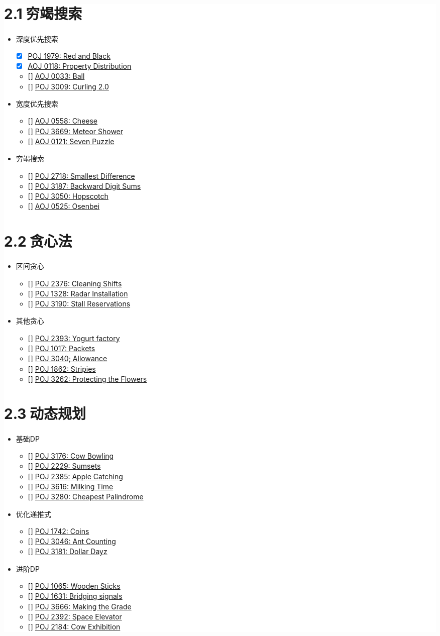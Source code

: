 # 2.1 穷竭搜索
- 深度优先搜索
  - [x] [POJ 1979: Red and Black](http://poj.org/problem?id=1979)
  - [x] [AOJ 0118: Property Distribution](http://judge.u-aizu.ac.jp/onlinejudge/description.jsp?id=0118)
  - [] [AOJ 0033: Ball](http://judge.u-aizu.ac.jp/onlinejudge/description.jsp?id=0033)
  - [] [POJ 3009: Curling 2.0](http://poj.org/problem?id=3009)

- 宽度优先搜索
  - [] [AOJ 0558: Cheese](http://judge.u-aizu.ac.jp/onlinejudge/description.jsp?id=0558)
  - [] [POJ 3669: Meteor Shower](http://poj.org/problem?id=3669)
  - [] [AOJ 0121: Seven Puzzle](http://judge.u-aizu.ac.jp/onlinejudge/description.jsp?id=0121)

- 穷竭搜索
  - [] [POJ 2718: Smallest Difference](http://poj.org/problem?id=2718)
  - [] [POJ 3187: Backward Digit Sums](http://poj.org/problem?id=3187)
  - [] [POJ 3050: Hopscotch](http://poj.org/problem?id=3050)
  - [] [AOJ 0525: Osenbei](http://judge.u-aizu.ac.jp/onlinejudge/description.jsp?id=0525)

# 2.2 贪心法
- 区间贪心
  - [] [POJ 2376: Cleaning Shifts](http://poj.org/problem?id=2376)
  - [] [POJ 1328: Radar Installation](http://poj.org/problem?id=1328)
  - [] [POJ 3190: Stall Reservations](http://poj.org/problem?id=3190)
  
- 其他贪心
  - [] [POJ 2393: Yogurt factory](http://poj.org/problem?id=2393)
  - [] [POJ 1017: Packets](http://poj.org/problem?id=1017)
  - [] [POJ 3040; Allowance](http://poj.org/problem?id=3040)
  - [] [POJ 1862: Stripies](http://poj.org/problem?id=1862)
  - [] [POJ 3262: Protecting the Flowers](http://poj.org/problem?id=3262)
  
# 2.3 动态规划
- 基础DP
  - [] [POJ 3176: Cow Bowling](http://poj.org/problem?id=3176)
  - [] [POJ 2229: Sumsets](http://poj.org/problem?id=2229)
  - [] [POJ 2385: Apple Catching](http://poj.org/problem?id=2385)
  - [] [POJ 3616: Milking Time](http://poj.org/problem?id=3616)
  - [] [POJ 3280: Cheapest Palindrome](http://poj.org/problem?id=3280)

- 优化递推式
  - [] [POJ 1742: Coins](http://poj.org/problem?id=1742)
  - [] [POJ 3046: Ant Counting](http://poj.org/problem?id=3046)
  - [] [POJ 3181: Dollar Dayz](http://poj.org/problem?id=3181)
  
- 进阶DP
  - [] [POJ 1065: Wooden Sticks](http://poj.org/problem?id=1065)
  - [] [POJ 1631: Bridging signals](http://poj.org/problem?id=1631)
  - [] [POJ 3666: Making the Grade](http://poj.org/problem?id=3666)
  - [] [POJ 2392: Space Elevator](http://poj.org/problem?id=2392)
  - [] [POJ 2184: Cow Exhibition](http://poj.org/problem?id=2184)
  